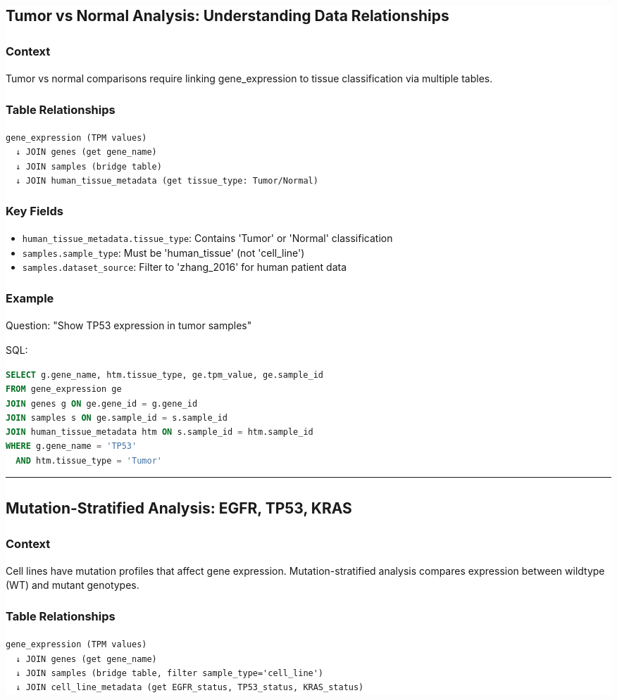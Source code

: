 ## Tumor vs Normal Analysis: Understanding Data Relationships

### Context
Tumor vs normal comparisons require linking gene_expression to tissue classification via multiple tables.

### Table Relationships
```
gene_expression (TPM values)
  ↓ JOIN genes (get gene_name)
  ↓ JOIN samples (bridge table)
  ↓ JOIN human_tissue_metadata (get tissue_type: Tumor/Normal)
```

### Key Fields
- `human_tissue_metadata.tissue_type`: Contains 'Tumor' or 'Normal' classification
- `samples.sample_type`: Must be 'human_tissue' (not 'cell_line')
- `samples.dataset_source`: Filter to 'zhang_2016' for human patient data

### Example
Question: "Show TP53 expression in tumor samples"

SQL:
```sql
SELECT g.gene_name, htm.tissue_type, ge.tpm_value, ge.sample_id
FROM gene_expression ge
JOIN genes g ON ge.gene_id = g.gene_id
JOIN samples s ON ge.sample_id = s.sample_id
JOIN human_tissue_metadata htm ON s.sample_id = htm.sample_id
WHERE g.gene_name = 'TP53'
  AND htm.tissue_type = 'Tumor'
```

---

## Mutation-Stratified Analysis: EGFR, TP53, KRAS

### Context
Cell lines have mutation profiles that affect gene expression. Mutation-stratified analysis compares expression between wildtype (WT) and mutant genotypes.

### Table Relationships
```
gene_expression (TPM values)
  ↓ JOIN genes (get gene_name)
  ↓ JOIN samples (bridge table, filter sample_type='cell_line')
  ↓ JOIN cell_line_metadata (get EGFR_status, TP53_status, KRAS_status)
```
